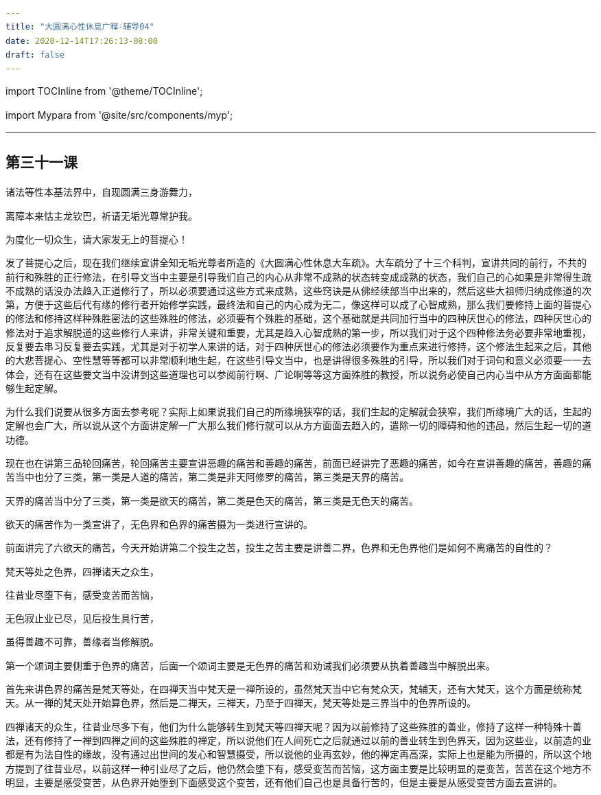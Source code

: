 ```yaml
---
title: "大圆满心性休息广释-辅导04"
date: 2020-12-14T17:26:13-08:00
draft: false
---
```


import TOCInline from '@theme/TOCInline';

<TOCInline toc={toc} maxHeadingLevel='6' />

import Mypara from '@site/src/components/myp';

<Mypara />

---

## 第三十一课

诸法等性本基法界中，自现圆满三身游舞力，

离障本来怙主龙钦巴，祈请无垢光尊常护我。

为度化一切众生，请大家发无上的菩提心！

发了菩提心之后，现在我们继续宣讲全知无垢光尊者所造的《大圆满心性休息大车疏》。大车疏分了十三个科判，宣讲共同的前行，不共的前行和殊胜的正行修法，在引导文当中主要是引导我们自己的内心从非常不成熟的状态转变成成熟的状态，我们自己的心如果是非常得生疏不成熟的话没办法趋入正道修行了，所以必须要通过这些方式来成熟，这些窍诀是从佛经续部当中出来的，然后这些大祖师归纳成修道的次第，方便于这些后代有缘的修行者开始修学实践，最终法和自己的内心成为无二，像这样可以成了心智成熟，那么我们要修持上面的菩提心的修法和修持这样种殊胜密法的这些殊胜的修法，必须要有个殊胜的基础，这个基础就是共同加行当中的四种厌世心的修法，四种厌世心的修法对于追求解脱道的这些修行人来讲，非常关键和重要，尤其是趋入心智成熟的第一步，所以我们对于这个四种修法务必要非常地重视，反复要去串习反复要去实践，尤其是对于初学人来讲的话，对于四种厌世心的修法必须要作为重点来进行修持，这个修法生起来之后，其他的大悲菩提心、空性慧等等都可以非常顺利地生起，在这些引导文当中，也是讲得很多殊胜的引导，所以我们对于词句和意义必须要一一去体会，还有在这些要文当中没讲到这些道理也可以参阅前行啊、广论啊等等这方面殊胜的教授，所以说务必使自己内心当中从方方面面都能够生起定解。

为什么我们说要从很多方面去参考呢？实际上如果说我们自己的所缘境狭窄的话，我们生起的定解就会狭窄，我们所缘境广大的话，生起的定解也会广大，所以说从这个方面讲定解一广大那么我们修行就可以从方方面面去趋入的，遣除一切的障碍和他的违品，然后生起一切的道功德。

现在也在讲第三品轮回痛苦，轮回痛苦主要宣讲恶趣的痛苦和善趣的痛苦，前面已经讲完了恶趣的痛苦，如今在宣讲善趣的痛苦，善趣的痛苦当中也分了三类，第一类是人道的痛苦，第二类是非天阿修罗的痛苦，第三类是天界的痛苦。

天界的痛苦当中分了三类，第一类是欲天的痛苦，第二类是色天的痛苦，第三类是无色天的痛苦。

欲天的痛苦作为一类宣讲了，无色界和色界的痛苦摄为一类进行宣讲的。

前面讲完了六欲天的痛苦，今天开始讲第二个投生之苦，投生之苦主要是讲善二界，色界和无色界他们是如何不离痛苦的自性的？

梵天等处之色界，四禅诸天之众生，

往昔业尽堕下有，感受变苦而苦恼，

无色寂止业已尽，见后投生具行苦，

虽得善趣不可靠，善缘者当修解脱。

第一个颂词主要侧重于色界的痛苦，后面一个颂词主要是无色界的痛苦和劝诫我们必须要从执着善趣当中解脱出来。

首先来讲色界的痛苦是梵天等处，在四禅天当中梵天是一禅所设的，虽然梵天当中它有梵众天，梵辅天，还有大梵天，这个方面是统称梵天。从一禅的梵天处开始算色界，然后是二禅天，三禅天，乃至于四禅天，梵天等处是三界当中的色界所设的。

四禅诸天的众生，往昔业尽多下有，他们为什么能够转生到梵天等四禅天呢？因为以前修持了这些殊胜的善业，修持了这样一种特殊十善法，还有修持了一禅到四禅之间的这些殊胜的禅定，所以说他们在人间死亡之后就通过以前的善业转生到色界天，因为这些业，以前造的业都是有为法自性的缘故，没有通过出世间的发心和智慧摄受，所以说他的业再玄妙，他的禅定再高深，实际上也是能为所摄的，所以这个地方提到了往昔业尽，以前这样一种引业尽了之后，他仍然会堕下有，感受变苦而苦恼，这方面主要是比较明显的是变苦，苦苦在这个地方不明显，主要是感受变苦，从色界开始堕到下面感受这个变苦，还有他们自己也是具备行苦的，但是主要是从感受变苦方面去宣讲的。
